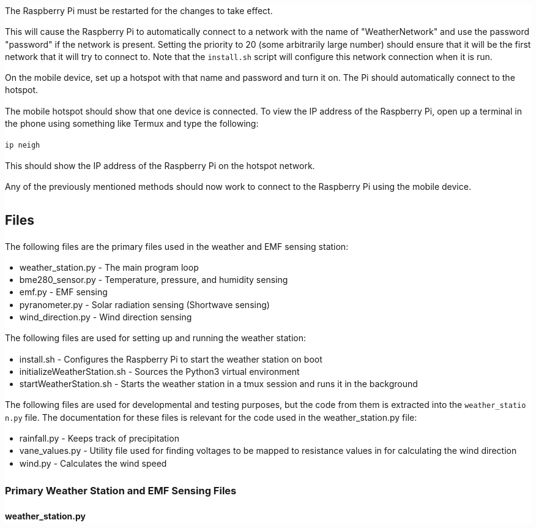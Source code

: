The Raspberry Pi must be restarted for the changes to take effect.

This will cause the Raspberry Pi to automatically connect to a network with the
name of "WeatherNetwork" and use the password "password" if the network is
present. Setting the priority to 20 (some arbitrarily large number) should
ensure that it will be the first network that it will try to connect to. Note
that the `install.sh` script will configure this network connection when it is
run.

On the mobile device, set up a hotspot with that name and password and turn it
on. The Pi should automatically connect to the hotspot.

The mobile hotspot should show that one device is connected. To view the IP
address of the Raspberry Pi, open up a terminal in the phone using something
like Termux and type the following:

```
ip neigh
```

This should show the IP address of the Raspberry Pi on the hotspot network.

Any of the previously mentioned methods should now work to connect to the
Raspberry Pi using the mobile device.

## Files

The following files are the primary files used in the weather and EMF sensing
station:

* weather_station.py - The main program loop
* bme280_sensor.py - Temperature, pressure, and humidity sensing
* emf.py - EMF sensing
* pyranometer.py - Solar radiation sensing (Shortwave sensing)
* wind_direction.py - Wind direction sensing

The following files are used for setting up and running the weather station:

* install.sh - Configures the Raspberry Pi to start the weather station on boot
* initializeWeatherStation.sh - Sources the Python3 virtual environment
* startWeatherStation.sh - Starts the weather station in a tmux session and
runs it in the background

The following files are used for developmental and testing purposes, but the
code from them is extracted into the `weather_station.py` file. The
documentation for these files is relevant for the code used in the
weather_station.py file:

* rainfall.py - Keeps track of precipitation
* vane_values.py - Utility file used for finding voltages to be mapped to
resistance values in for calculating the wind direction
* wind.py - Calculates the wind speed

### Primary Weather Station and EMF Sensing Files 

#### weather_station.py

